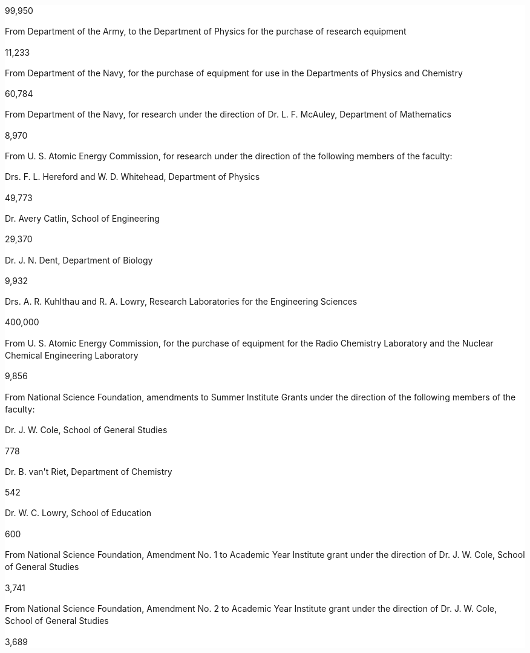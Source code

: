 99,950

From Department of the Army, to the Department of Physics for the purchase of research equipment

11,233

From Department of the Navy, for the purchase of equipment for use in the Departments of Physics and Chemistry

60,784

From Department of the Navy, for research under the direction of Dr. L. F. McAuley, Department of Mathematics

8,970

From U. S. Atomic Energy Commission, for research under the direction of the following members of the faculty:

Drs. F. L. Hereford and W. D. Whitehead, Department of Physics

49,773

Dr. Avery Catlin, School of Engineering

29,370

Dr. J. N. Dent, Department of Biology

9,932

Drs. A. R. Kuhlthau and R. A. Lowry, Research Laboratories for the Engineering Sciences

400,000

From U. S. Atomic Energy Commission, for the purchase of equipment for the Radio Chemistry Laboratory and the Nuclear Chemical Engineering Laboratory

9,856

From National Science Foundation, amendments to Summer Institute Grants under the direction of the following members of the faculty:

Dr. J. W. Cole, School of General Studies

778

Dr. B. van't Riet, Department of Chemistry

542

Dr. W. C. Lowry, School of Education

600

From National Science Foundation, Amendment No. 1 to Academic Year Institute grant under the direction of Dr. J. W. Cole, School of General Studies

3,741

From National Science Foundation, Amendment No. 2 to Academic Year Institute grant under the direction of Dr. J. W. Cole, School of General Studies

3,689
